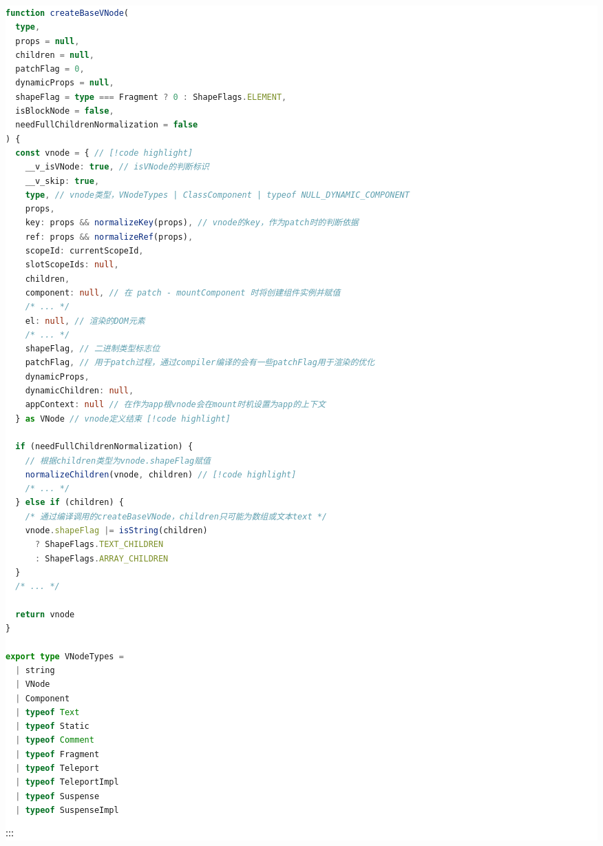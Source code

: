 ```ts [runtime-core/src/vnode.ts]
```

```ts [createBaseVNode]
function createBaseVNode(
  type,
  props = null,
  children = null,
  patchFlag = 0,
  dynamicProps = null,
  shapeFlag = type === Fragment ? 0 : ShapeFlags.ELEMENT,
  isBlockNode = false,
  needFullChildrenNormalization = false
) {
  const vnode = { // [!code highlight]
    __v_isVNode: true, // isVNode的判断标识
    __v_skip: true,
    type, // vnode类型，VNodeTypes | ClassComponent | typeof NULL_DYNAMIC_COMPONENT
    props,
    key: props && normalizeKey(props), // vnode的key，作为patch时的判断依据
    ref: props && normalizeRef(props),
    scopeId: currentScopeId,
    slotScopeIds: null,
    children,
    component: null, // 在 patch - mountComponent 时将创建组件实例并赋值
    /* ... */
    el: null, // 渲染的DOM元素
    /* ... */
    shapeFlag, // 二进制类型标志位
    patchFlag, // 用于patch过程，通过compiler编译的会有一些patchFlag用于渲染的优化
    dynamicProps,
    dynamicChildren: null,
    appContext: null // 在作为app根vnode会在mount时机设置为app的上下文
  } as VNode // vnode定义结束 [!code highlight]

  if (needFullChildrenNormalization) {
    // 根据children类型为vnode.shapeFlag赋值
    normalizeChildren(vnode, children) // [!code highlight]
    /* ... */
  } else if (children) {
    /* 通过编译调用的createBaseVNode，children只可能为数组或文本text */
    vnode.shapeFlag |= isString(children)
      ? ShapeFlags.TEXT_CHILDREN
      : ShapeFlags.ARRAY_CHILDREN
  }
  /* ... */

  return vnode
}

export type VNodeTypes =
  | string
  | VNode
  | Component
  | typeof Text
  | typeof Static
  | typeof Comment
  | typeof Fragment
  | typeof Teleport
  | typeof TeleportImpl
  | typeof Suspense
  | typeof SuspenseImpl
```
:::
